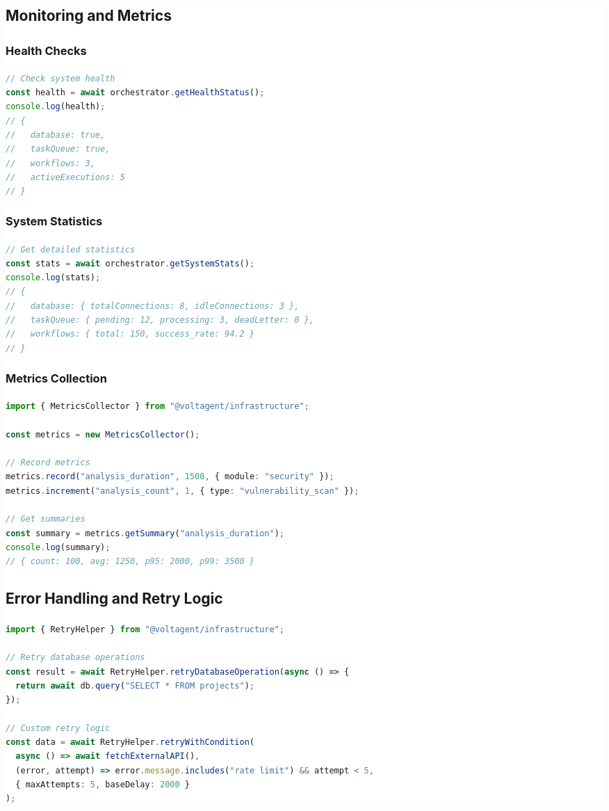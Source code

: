 ## Monitoring and Metrics

### Health Checks

```typescript
// Check system health
const health = await orchestrator.getHealthStatus();
console.log(health);
// {
//   database: true,
//   taskQueue: true,
//   workflows: 3,
//   activeExecutions: 5
// }
```

### System Statistics

```typescript
// Get detailed statistics
const stats = await orchestrator.getSystemStats();
console.log(stats);
// {
//   database: { totalConnections: 8, idleConnections: 3 },
//   taskQueue: { pending: 12, processing: 3, deadLetter: 0 },
//   workflows: { total: 150, success_rate: 94.2 }
// }
```

### Metrics Collection

```typescript
import { MetricsCollector } from "@voltagent/infrastructure";

const metrics = new MetricsCollector();

// Record metrics
metrics.record("analysis_duration", 1500, { module: "security" });
metrics.increment("analysis_count", 1, { type: "vulnerability_scan" });

// Get summaries
const summary = metrics.getSummary("analysis_duration");
console.log(summary);
// { count: 100, avg: 1250, p95: 2000, p99: 3500 }
```

## Error Handling and Retry Logic

```typescript
import { RetryHelper } from "@voltagent/infrastructure";

// Retry database operations
const result = await RetryHelper.retryDatabaseOperation(async () => {
  return await db.query("SELECT * FROM projects");
});

// Custom retry logic
const data = await RetryHelper.retryWithCondition(
  async () => await fetchExternalAPI(),
  (error, attempt) => error.message.includes("rate limit") && attempt < 5,
  { maxAttempts: 5, baseDelay: 2000 }
);
```
